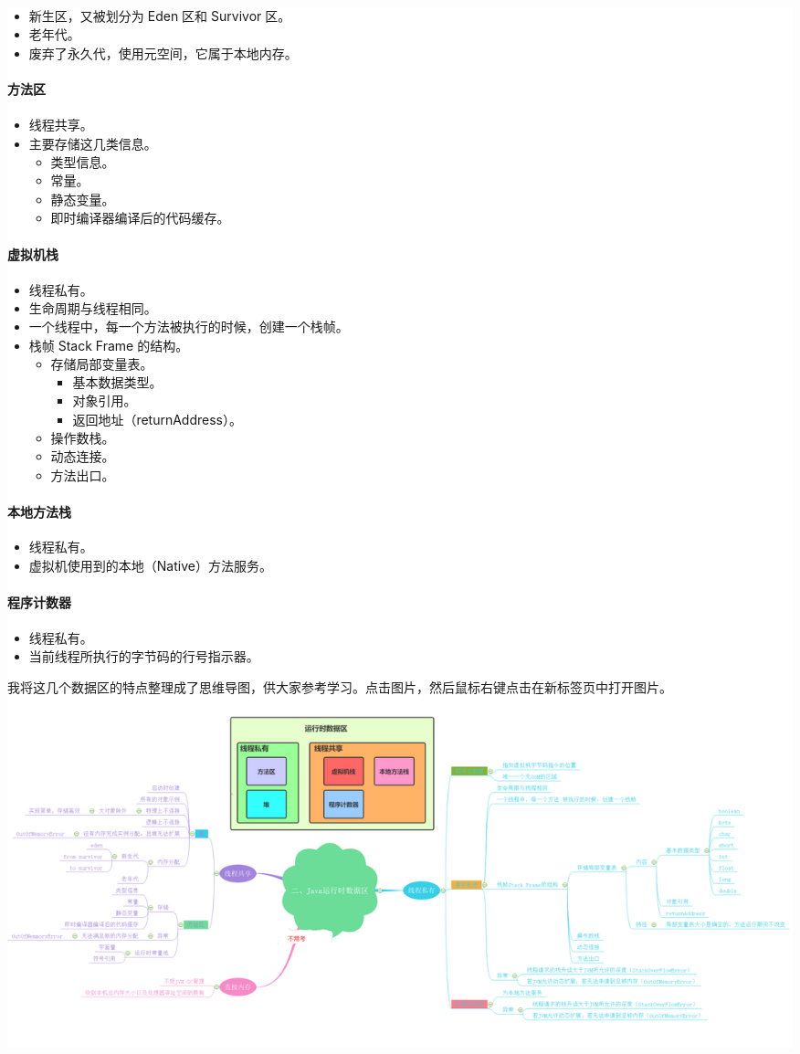 - 新生区，又被划分为 Eden 区和 Survivor 区。
- 老年代。
- 废弃了永久代，使用元空间，它属于本地内存。

#### 方法区

- 线程共享。
- 主要存储这几类信息。
  - 类型信息。
  - 常量。
  - 静态变量。
  - 即时编译器编译后的代码缓存。

#### 虚拟机栈

- 线程私有。
- 生命周期与线程相同。
- 一个线程中，每一个方法被执行的时候，创建一个栈帧。
- 栈帧 Stack Frame 的结构。
  - 存储局部变量表。
    - 基本数据类型。
    - 对象引用。
    - 返回地址（returnAddress）。
  - 操作数栈。
  - 动态连接。
  - 方法出口。

#### 本地方法栈

- 线程私有。
- 虚拟机使用到的本地（Native）方法服务。

#### 程序计数器

- 线程私有。
- 当前线程所执行的字节码的行号指示器。

我将这几个数据区的特点整理成了思维导图，供大家参考学习。点击图片，然后鼠标右键点击在新标签页中打开图片。

![1-4](./img/65b204ea1e9885e0adcd7eb6e22026ff-0.png)
